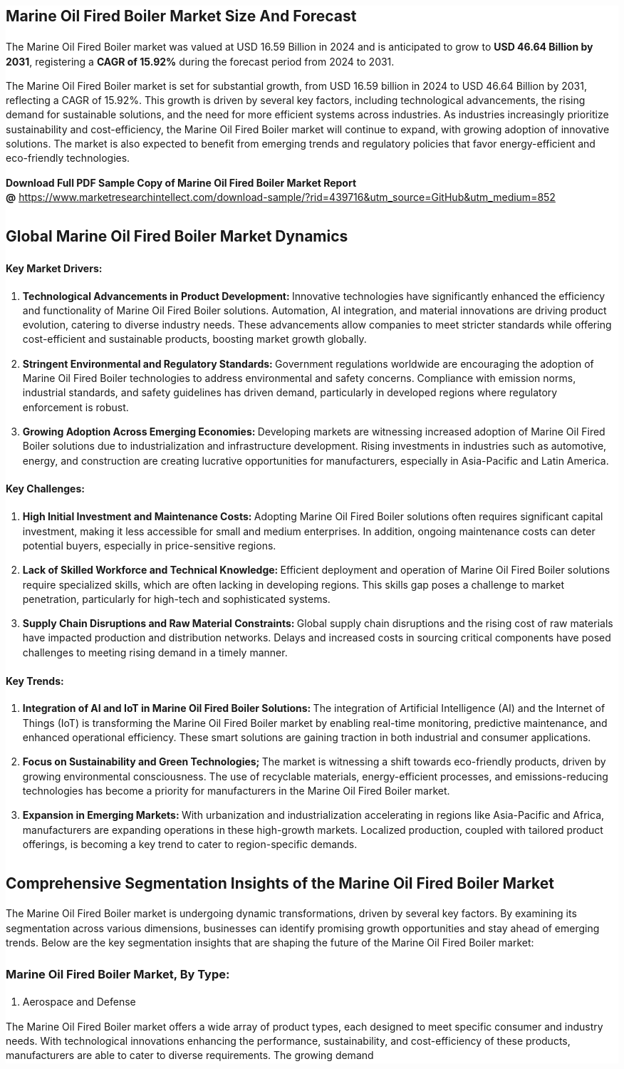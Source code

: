 <h2>Marine Oil Fired Boiler Market Size And Forecast</h2><p>The Marine Oil Fired Boiler market was valued at USD 16.59 Billion in 2024 and is anticipated to grow to <strong>USD 46.64 Billion by 2031</strong>, registering a <strong>CAGR of 15.92%</strong> during the forecast period from 2024 to 2031.</p><p>The Marine Oil Fired Boiler market is set for substantial growth, from USD 16.59 billion in 2024 to USD 46.64 Billion by 2031, reflecting a CAGR of 15.92%. This growth is driven by several key factors, including technological advancements, the rising demand for sustainable solutions, and the need for more efficient systems across industries. As industries increasingly prioritize sustainability and cost-efficiency, the Marine Oil Fired Boiler market will continue to expand, with growing adoption of innovative solutions. The market is also expected to benefit from emerging trends and regulatory policies that favor energy-efficient and eco-friendly technologies.</p><p><strong>Download Full PDF Sample Copy of Marine Oil Fired Boiler Market Report @</strong>&nbsp;<a href="https://www.marketresearchintellect.com/download-sample/?rid=439716&amp;utm_source=GitHub&amp;utm_medium=852">https://www.marketresearchintellect.com/download-sample/?rid=439716&amp;utm_source=GitHub&amp;utm_medium=852</a></p><h2>Global Marine Oil Fired Boiler Market Dynamics</h2><h4><strong>Key Market Drivers:</strong></h4><ol><li><p><strong>Technological Advancements in Product Development:&nbsp;</strong>Innovative technologies have significantly enhanced the efficiency and functionality of Marine Oil Fired Boiler solutions. Automation, AI integration, and material innovations are driving product evolution, catering to diverse industry needs. These advancements allow companies to meet stricter standards while offering cost-efficient and sustainable products, boosting market growth globally.</p></li><li><p><strong>Stringent Environmental and Regulatory Standards:&nbsp;</strong>Government regulations worldwide are encouraging the adoption of Marine Oil Fired Boiler technologies to address environmental and safety concerns. Compliance with emission norms, industrial standards, and safety guidelines has driven demand, particularly in developed regions where regulatory enforcement is robust.</p></li><li><p><strong>Growing Adoption Across Emerging Economies:&nbsp;</strong>Developing markets are witnessing increased adoption of Marine Oil Fired Boiler solutions due to industrialization and infrastructure development. Rising investments in industries such as automotive, energy, and construction are creating lucrative opportunities for manufacturers, especially in Asia-Pacific and Latin America.</p></li></ol><h4><strong>Key Challenges:</strong></h4><ol><li><p><strong>High Initial Investment and Maintenance Costs:&nbsp;</strong>Adopting Marine Oil Fired Boiler solutions often requires significant capital investment, making it less accessible for small and medium enterprises. In addition, ongoing maintenance costs can deter potential buyers, especially in price-sensitive regions.</p></li><li><p><strong>Lack of Skilled Workforce and Technical Knowledge:&nbsp;</strong>Efficient deployment and operation of Marine Oil Fired Boiler solutions require specialized skills, which are often lacking in developing regions. This skills gap poses a challenge to market penetration, particularly for high-tech and sophisticated systems.</p></li><li><p><strong>Supply Chain Disruptions and Raw Material Constraints:&nbsp;</strong>Global supply chain disruptions and the rising cost of raw materials have impacted production and distribution networks. Delays and increased costs in sourcing critical components have posed challenges to meeting rising demand in a timely manner.</p></li></ol><h4><strong>Key Trends:</strong></h4><ol><li><p><strong>Integration of AI and IoT in Marine Oil Fired Boiler Solutions:&nbsp;</strong>The integration of Artificial Intelligence (AI) and the Internet of Things (IoT) is transforming the Marine Oil Fired Boiler market by enabling real-time monitoring, predictive maintenance, and enhanced operational efficiency. These smart solutions are gaining traction in both industrial and consumer applications.</p></li><li><p><strong>Focus on Sustainability and Green Technologies;&nbsp;</strong>The market is witnessing a shift towards eco-friendly products, driven by growing environmental consciousness. The use of recyclable materials, energy-efficient processes, and emissions-reducing technologies has become a priority for manufacturers in the Marine Oil Fired Boiler market.</p></li><li><p><strong>Expansion in Emerging Markets:&nbsp;</strong>With urbanization and industrialization accelerating in regions like Asia-Pacific and Africa, manufacturers are expanding operations in these high-growth markets. Localized production, coupled with tailored product offerings, is becoming a key trend to cater to region-specific demands.</p></li></ol><div class="article-main__content" data-test-id="publishing-text-block"><h2>Comprehensive Segmentation Insights of the Marine Oil Fired Boiler Market</h2><p>The Marine Oil Fired Boiler market is undergoing dynamic transformations, driven by several key factors. By examining its segmentation across various dimensions, businesses can identify promising growth opportunities and stay ahead of emerging trends. Below are the key segmentation insights that are shaping the future of the Marine Oil Fired Boiler market:</p><h3><strong>Marine Oil Fired Boiler Market, By Type:<br /></strong></h3><ol><li>Aerospace and Defense</li></ol><p>The Marine Oil Fired Boiler market offers a wide array of product types, each designed to meet specific consumer and industry needs. With technological innovations enhancing the performance, sustainability, and cost-efficiency of these products, manufacturers are able to cater to diverse requirements. The growing demand